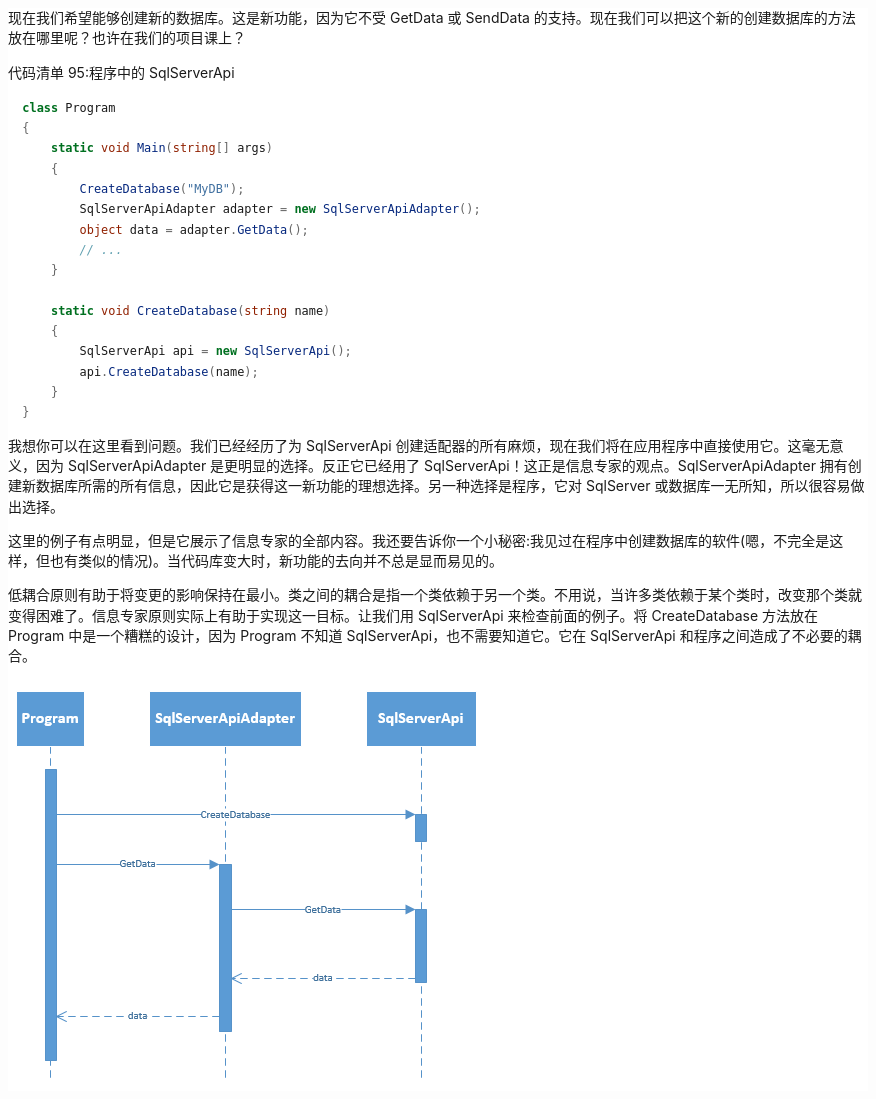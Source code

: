 现在我们希望能够创建新的数据库。这是新功能，因为它不受 GetData 或 SendData 的支持。现在我们可以把这个新的创建数据库的方法放在哪里呢？也许在我们的项目课上？

代码清单 95:程序中的 SqlServerApi

```cs
  class Program
  {
      static void Main(string[] args)
      {
          CreateDatabase("MyDB");
          SqlServerApiAdapter adapter = new SqlServerApiAdapter();
          object data = adapter.GetData();
          // ...
      }

      static void CreateDatabase(string name)
      {
          SqlServerApi api = new SqlServerApi();
          api.CreateDatabase(name);
      }
  }

```

我想你可以在这里看到问题。我们已经经历了为 SqlServerApi 创建适配器的所有麻烦，现在我们将在应用程序中直接使用它。这毫无意义，因为 SqlServerApiAdapter 是更明显的选择。反正它已经用了 SqlServerApi！这正是信息专家的观点。SqlServerApiAdapter 拥有创建新数据库所需的所有信息，因此它是获得这一新功能的理想选择。另一种选择是程序，它对 SqlServer 或数据库一无所知，所以很容易做出选择。

这里的例子有点明显，但是它展示了信息专家的全部内容。我还要告诉你一个小秘密:我见过在程序中创建数据库的软件(嗯，不完全是这样，但也有类似的情况)。当代码库变大时，新功能的去向并不总是显而易见的。

低耦合原则有助于将变更的影响保持在最小。类之间的耦合是指一个类依赖于另一个类。不用说，当许多类依赖于某个类时，改变那个类就变得困难了。信息专家原则实际上有助于实现这一目标。让我们用 SqlServerApi 来检查前面的例子。将 CreateDatabase 方法放在 Program 中是一个糟糕的设计，因为 Program 不知道 SqlServerApi，也不需要知道它。它在 SqlServerApi 和程序之间造成了不必要的耦合。

![](img/00024.gif)
